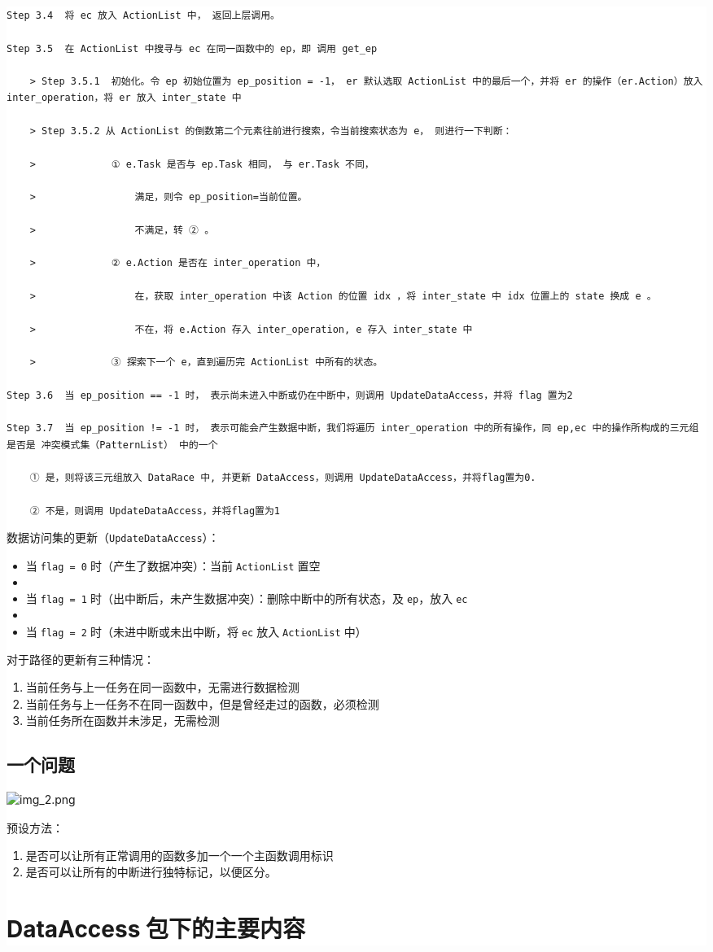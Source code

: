     Step 3.4  将 ec 放入 ActionList 中， 返回上层调用。  

    Step 3.5  在 ActionList 中搜寻与 ec 在同一函数中的 ep，即 调用 get_ep

        > Step 3.5.1  初始化。令 ep 初始位置为 ep_position = -1， er 默认选取 ActionList 中的最后一个，并将 er 的操作（er.Action）放入 inter_operation，将 er 放入 inter_state 中  

        > Step 3.5.2 从 ActionList 的倒数第二个元素往前进行搜索，令当前搜索状态为 e， 则进行一下判断：  

        >             ① e.Task 是否与 ep.Task 相同， 与 er.Task 不同，  

        >                 满足，则令 ep_position=当前位置。  

        >                 不满足，转 ② 。  

        >             ② e.Action 是否在 inter_operation 中，  

        >                 在，获取 inter_operation 中该 Action 的位置 idx ，将 inter_state 中 idx 位置上的 state 换成 e 。  

        >                 不在，将 e.Action 存入 inter_operation, e 存入 inter_state 中  

        >             ③ 探索下一个 e，直到遍历完 ActionList 中所有的状态。  

    Step 3.6  当 ep_position == -1 时， 表示尚未进入中断或仍在中断中，则调用 UpdateDataAccess，并将 flag 置为2  

    Step 3.7  当 ep_position != -1 时， 表示可能会产生数据中断，我们将遍历 inter_operation 中的所有操作，同 ep,ec 中的操作所构成的三元组是否是 冲突模式集（PatternList） 中的一个  

        ① 是，则将该三元组放入 DataRace 中, 并更新 DataAccess，则调用 UpdateDataAccess，并将flag置为0.  

        ② 不是，则调用 UpdateDataAccess，并将flag置为1



数据访问集的更新（`UpdateDataAccess`）：

- 当 `flag = 0` 时（产生了数据冲突）：当前 `ActionList` 置空  
- 
- 当 `flag = 1` 时（出中断后，未产生数据冲突）：删除中断中的所有状态，及 `ep`，放入 `ec`  
- 
- 当 `flag = 2` 时（未进中断或未出中断，将 `ec` 放入 `ActionList` 中）  


对于路径的更新有三种情况：
1. 当前任务与上一任务在同一函数中，无需进行数据检测
2. 当前任务与上一任务不在同一函数中，但是曾经走过的函数，必须检测
3. 当前任务所在函数并未涉足，无需检测



## 一个问题
![img_2.png](img_2.png)

预设方法：

1. 是否可以让所有正常调用的函数多加一个一个主函数调用标识
2. 是否可以让所有的中断进行独特标记，以便区分。

# DataAccess 包下的主要内容
